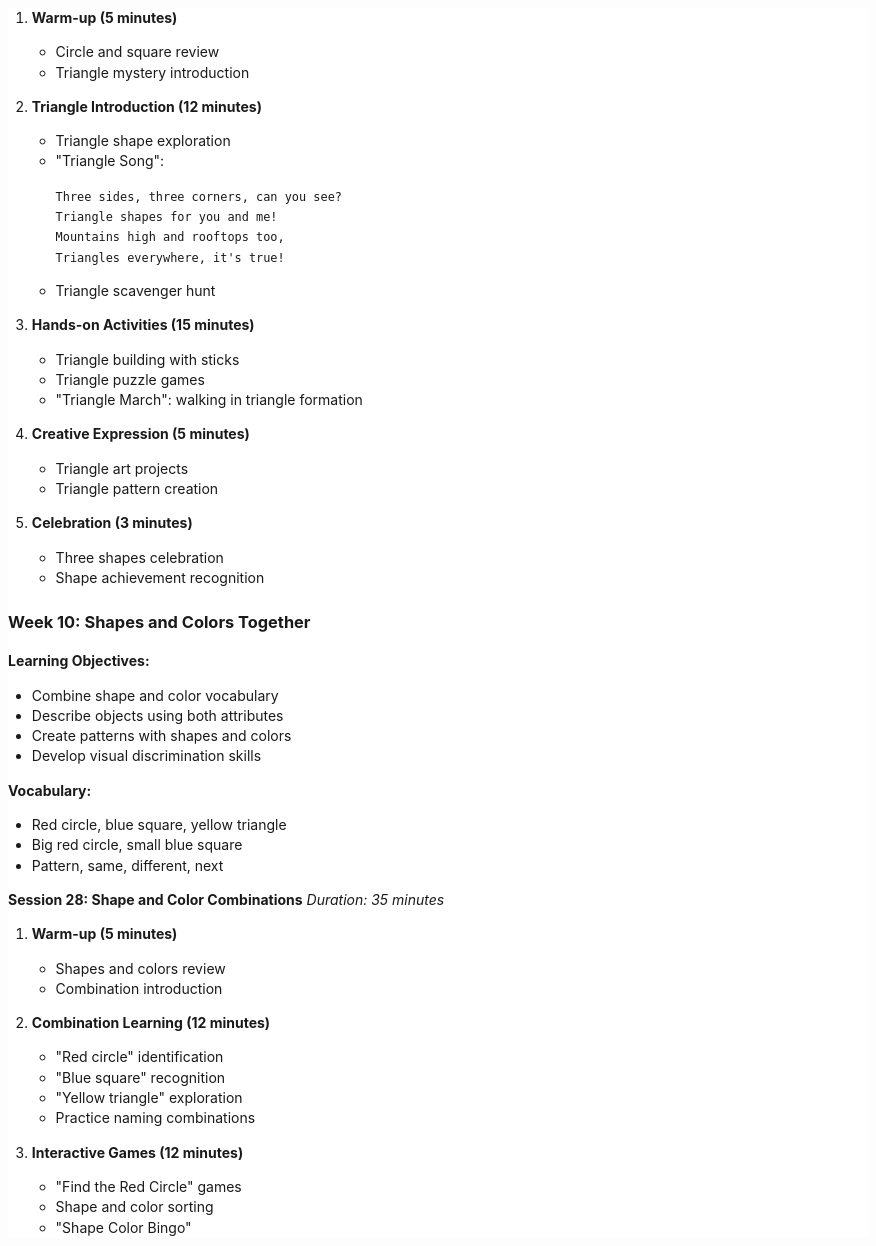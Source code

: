 1. **Warm-up (5 minutes)**
   - Circle and square review
   - Triangle mystery introduction

2. **Triangle Introduction (12 minutes)**
   - Triangle shape exploration
   - "Triangle Song":
     ```
     Three sides, three corners, can you see?
     Triangle shapes for you and me!
     Mountains high and rooftops too,
     Triangles everywhere, it's true!
     ```
   - Triangle scavenger hunt

3. **Hands-on Activities (15 minutes)**
   - Triangle building with sticks
   - Triangle puzzle games
   - "Triangle March": walking in triangle formation

4. **Creative Expression (5 minutes)**
   - Triangle art projects
   - Triangle pattern creation

5. **Celebration (3 minutes)**
   - Three shapes celebration
   - Shape achievement recognition

### Week 10: Shapes and Colors Together


**Learning Objectives:**
- Combine shape and color vocabulary
- Describe objects using both attributes
- Create patterns with shapes and colors
- Develop visual discrimination skills

**Vocabulary:**
- Red circle, blue square, yellow triangle
- Big red circle, small blue square
- Pattern, same, different, next

**Session 28: Shape and Color Combinations**
*Duration: 35 minutes*

1. **Warm-up (5 minutes)**
   - Shapes and colors review
   - Combination introduction

2. **Combination Learning (12 minutes)**
   - "Red circle" identification
   - "Blue square" recognition
   - "Yellow triangle" exploration
   - Practice naming combinations

3. **Interactive Games (12 minutes)**
   - "Find the Red Circle" games
   - Shape and color sorting
   - "Shape Color Bingo"
